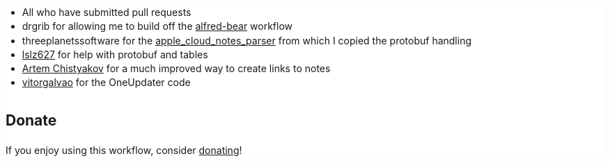 * All who have submitted pull requests
* drgrib for allowing me to build off the [alfred-bear](https://github.com/drgrib/alfred-bear) workflow
* threeplanetssoftware for the [apple_cloud_notes_parser](https://github.com/threeplanetssoftware/apple_cloud_notes_parser) from which I copied the protobuf handling
* [lslz627](https://github.com/lslz627) for help with protobuf and tables
* [Artem Chistyakov](https://temochka.com/blog/posts/2020/02/22/linking-to-apple-notes.html) for a much improved way to create links to notes
* [vitorgalvao](https://github.com/vitorgalvao) for the OneUpdater code

## Donate

If you enjoy using this workflow, consider [donating](http://paypal.me/sbballin)!
